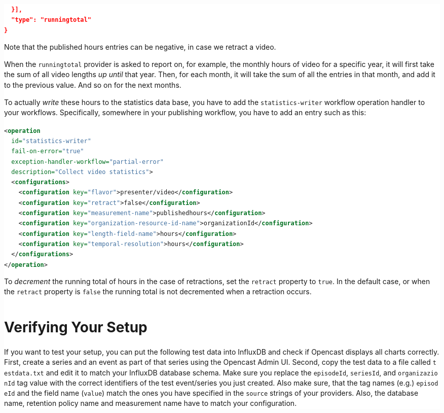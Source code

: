 ```json
  }],
  "type": "runningtotal"
}
```

Note that the published hours entries can be negative, in case we retract a video.

When the `runningtotal` provider is asked to report on, for example, the monthly hours of video for a specific year,
it will first take the sum of all video lengths _up until_ that year. Then, for each month, it will take the sum of
all the entries in that month, and add it to the previous value. And so on for the next months.

To actually _write_ these hours to the statistics data base, you have to add the `statistics-writer` workflow
operation handler to your workflows. Specifically, somewhere in your publishing workflow, you have to add an entry
such as this:

```XML
<operation
  id="statistics-writer"
  fail-on-error="true"
  exception-handler-workflow="partial-error"
  description="Collect video statistics">
  <configurations>
    <configuration key="flavor">presenter/video</configuration>
    <configuration key="retract">false</configuration>
    <configuration key="measurement-name">publishedhours</configuration>
    <configuration key="organization-resource-id-name">organizationId</configuration>
    <configuration key="length-field-name">hours</configuration>
    <configuration key="temporal-resolution">hours</configuration>
  </configurations>
</operation>
```

To _decrement_ the running total of hours in the case of retractions, set the `retract` property to `true`.
In the default case, or when the `retract` property is `false` the running total is not decremented when a
retraction occurs.

Verifying Your Setup<a name="verify"></a>
====================

If you want to test your setup, you can put the following test data into InfluxDB and check if Opencast displays all
charts correctly. First, create a series and an event as part of that series using the Opencast Admin UI. Second, copy
the test data to a file called `testdata.txt` and edit it to match your InfluxDB database schema. Make sure you replace
the `episodeId`, `seriesId`, and `organizazionId` tag value with the correct identifiers of the test event/series you
just created. Also make sure, that the tag names (e.g.) `episodeId` and the field name (`value`) match the ones you have
specified in the `source` strings of your providers. Also, the database name, retention policy name and measurement name
have to match your configuration.
